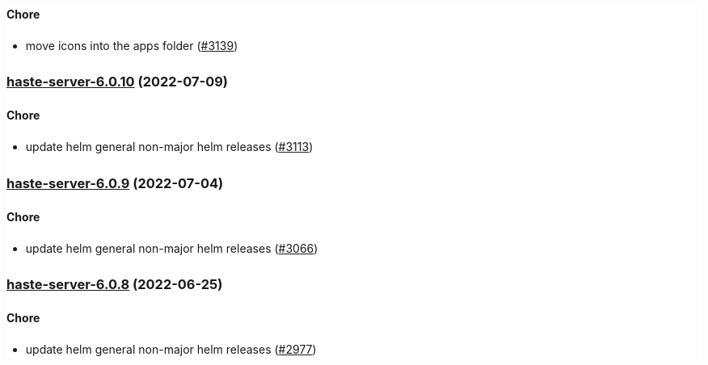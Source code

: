 #### Chore

- move icons into the apps folder ([#3139](https://github.com/truecharts/apps/issues/3139))

<a name="haste-server-6.0.10"></a>

### [haste-server-6.0.10](https://github.com/truecharts/apps/compare/haste-server-6.0.9...haste-server-6.0.10) (2022-07-09)

#### Chore

- update helm general non-major helm releases ([#3113](https://github.com/truecharts/apps/issues/3113))

<a name="haste-server-6.0.9"></a>

### [haste-server-6.0.9](https://github.com/truecharts/apps/compare/haste-server-6.0.8...haste-server-6.0.9) (2022-07-04)

#### Chore

- update helm general non-major helm releases ([#3066](https://github.com/truecharts/apps/issues/3066))

<a name="haste-server-6.0.8"></a>

### [haste-server-6.0.8](https://github.com/truecharts/apps/compare/haste-server-6.0.7...haste-server-6.0.8) (2022-06-25)

#### Chore

- update helm general non-major helm releases ([#2977](https://github.com/truecharts/apps/issues/2977))

<a name="haste-server-6.0.7"></a>

